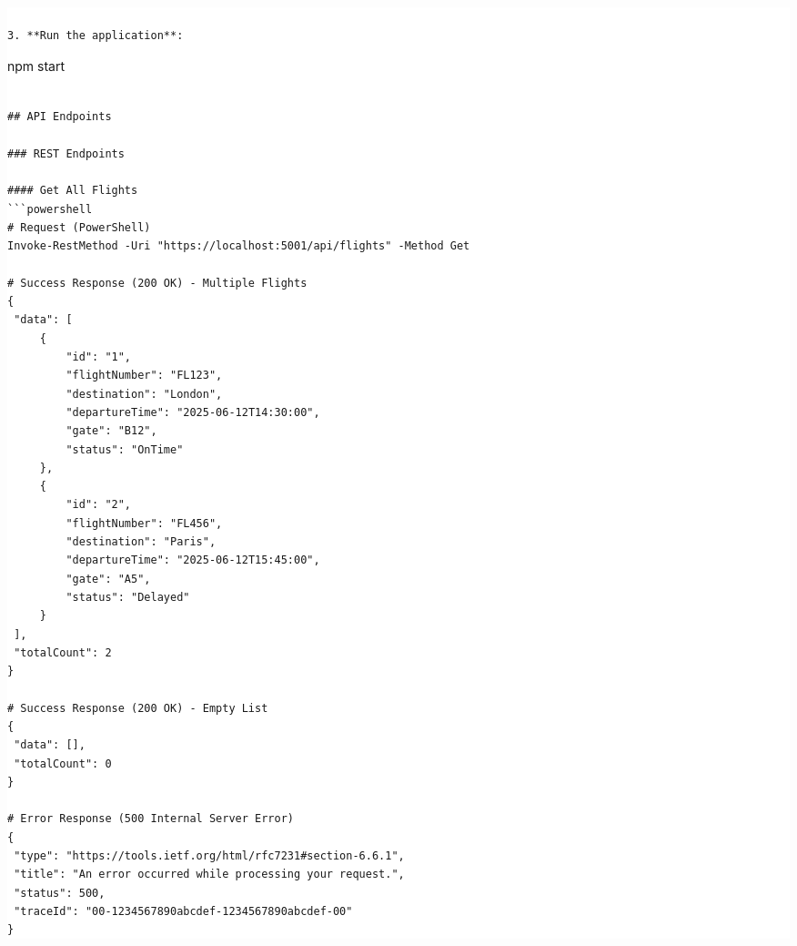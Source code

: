    ```

3. **Run the application**:
   ```
   npm start
   ```

## API Endpoints

### REST Endpoints

#### Get All Flights
```powershell
# Request (PowerShell)
Invoke-RestMethod -Uri "https://localhost:5001/api/flights" -Method Get

# Success Response (200 OK) - Multiple Flights
{
    "data": [
        {
            "id": "1",
            "flightNumber": "FL123",
            "destination": "London",
            "departureTime": "2025-06-12T14:30:00",
            "gate": "B12",
            "status": "OnTime"
        },
        {
            "id": "2",
            "flightNumber": "FL456",
            "destination": "Paris",
            "departureTime": "2025-06-12T15:45:00",
            "gate": "A5",
            "status": "Delayed"
        }
    ],
    "totalCount": 2
}

# Success Response (200 OK) - Empty List
{
    "data": [],
    "totalCount": 0
}

# Error Response (500 Internal Server Error)
{
    "type": "https://tools.ietf.org/html/rfc7231#section-6.6.1",
    "title": "An error occurred while processing your request.",
    "status": 500,
    "traceId": "00-1234567890abcdef-1234567890abcdef-00"
}
```
